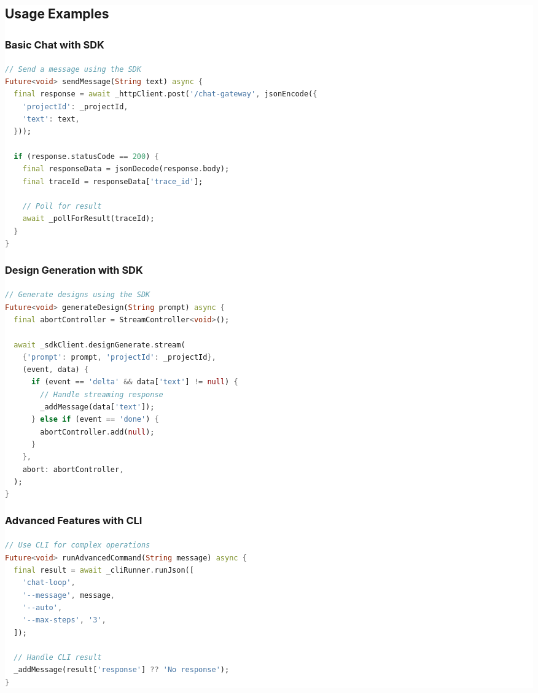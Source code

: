 ## Usage Examples

### Basic Chat with SDK

```dart
// Send a message using the SDK
Future<void> sendMessage(String text) async {
  final response = await _httpClient.post('/chat-gateway', jsonEncode({
    'projectId': _projectId,
    'text': text,
  }));
  
  if (response.statusCode == 200) {
    final responseData = jsonDecode(response.body);
    final traceId = responseData['trace_id'];
    
    // Poll for result
    await _pollForResult(traceId);
  }
}
```

### Design Generation with SDK

```dart
// Generate designs using the SDK
Future<void> generateDesign(String prompt) async {
  final abortController = StreamController<void>();
  
  await _sdkClient.designGenerate.stream(
    {'prompt': prompt, 'projectId': _projectId},
    (event, data) {
      if (event == 'delta' && data['text'] != null) {
        // Handle streaming response
        _addMessage(data['text']);
      } else if (event == 'done') {
        abortController.add(null);
      }
    },
    abort: abortController,
  );
}
```

### Advanced Features with CLI

```dart
// Use CLI for complex operations
Future<void> runAdvancedCommand(String message) async {
  final result = await _cliRunner.runJson([
    'chat-loop',
    '--message', message,
    '--auto',
    '--max-steps', '3',
  ]);
  
  // Handle CLI result
  _addMessage(result['response'] ?? 'No response');
}
```
